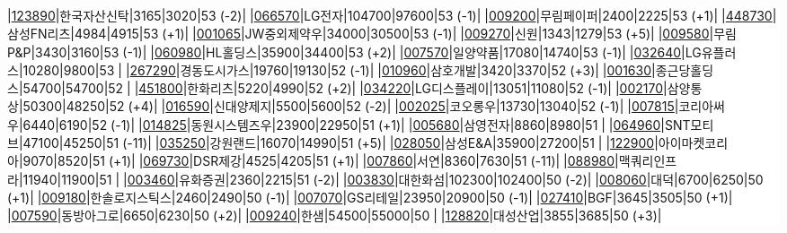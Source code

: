 |[123890](https://finance.daum.net/quotes/A123890)|한국자산신탁|3165|3020|53 (-2)|
|[066570](https://finance.daum.net/quotes/A066570)|LG전자|104700|97600|53 (-1)|
|[009200](https://finance.daum.net/quotes/A009200)|무림페이퍼|2400|2225|53 (+1)|
|[448730](https://finance.daum.net/quotes/A448730)|삼성FN리츠|4984|4915|53 (+1)|
|[001065](https://finance.daum.net/quotes/A001065)|JW중외제약우|34000|30500|53 (-1)|
|[009270](https://finance.daum.net/quotes/A009270)|신원|1343|1279|53 (+5)|
|[009580](https://finance.daum.net/quotes/A009580)|무림P&P|3430|3160|53 (-1)|
|[060980](https://finance.daum.net/quotes/A060980)|HL홀딩스|35900|34400|53 (+2)|
|[007570](https://finance.daum.net/quotes/A007570)|일양약품|17080|14740|53 (-1)|
|[032640](https://finance.daum.net/quotes/A032640)|LG유플러스|10280|9800|53 |
|[267290](https://finance.daum.net/quotes/A267290)|경동도시가스|19760|19130|52 (-1)|
|[010960](https://finance.daum.net/quotes/A010960)|삼호개발|3420|3370|52 (+3)|
|[001630](https://finance.daum.net/quotes/A001630)|종근당홀딩스|54700|54700|52 |
|[451800](https://finance.daum.net/quotes/A451800)|한화리츠|5220|4990|52 (+2)|
|[034220](https://finance.daum.net/quotes/A034220)|LG디스플레이|13051|11080|52 (-1)|
|[002170](https://finance.daum.net/quotes/A002170)|삼양통상|50300|48250|52 (+4)|
|[016590](https://finance.daum.net/quotes/A016590)|신대양제지|5500|5600|52 (-2)|
|[002025](https://finance.daum.net/quotes/A002025)|코오롱우|13730|13040|52 (-1)|
|[007815](https://finance.daum.net/quotes/A007815)|코리아써우|6440|6190|52 (-1)|
|[014825](https://finance.daum.net/quotes/A014825)|동원시스템즈우|23900|22950|51 (+1)|
|[005680](https://finance.daum.net/quotes/A005680)|삼영전자|8860|8980|51 |
|[064960](https://finance.daum.net/quotes/A064960)|SNT모티브|47100|45250|51 (-11)|
|[035250](https://finance.daum.net/quotes/A035250)|강원랜드|16070|14990|51 (+5)|
|[028050](https://finance.daum.net/quotes/A028050)|삼성E&A|35900|27200|51 |
|[122900](https://finance.daum.net/quotes/A122900)|아이마켓코리아|9070|8520|51 (+1)|
|[069730](https://finance.daum.net/quotes/A069730)|DSR제강|4525|4205|51 (+1)|
|[007860](https://finance.daum.net/quotes/A007860)|서연|8360|7630|51 (-11)|
|[088980](https://finance.daum.net/quotes/A088980)|맥쿼리인프라|11940|11900|51 |
|[003460](https://finance.daum.net/quotes/A003460)|유화증권|2360|2215|51 (-2)|
|[003830](https://finance.daum.net/quotes/A003830)|대한화섬|102300|102400|50 (-2)|
|[008060](https://finance.daum.net/quotes/A008060)|대덕|6700|6250|50 (+1)|
|[009180](https://finance.daum.net/quotes/A009180)|한솔로지스틱스|2460|2490|50 (-1)|
|[007070](https://finance.daum.net/quotes/A007070)|GS리테일|23950|20900|50 (-1)|
|[027410](https://finance.daum.net/quotes/A027410)|BGF|3645|3505|50 (+1)|
|[007590](https://finance.daum.net/quotes/A007590)|동방아그로|6650|6230|50 (+2)|
|[009240](https://finance.daum.net/quotes/A009240)|한샘|54500|55000|50 |
|[128820](https://finance.daum.net/quotes/A128820)|대성산업|3855|3685|50 (+3)|